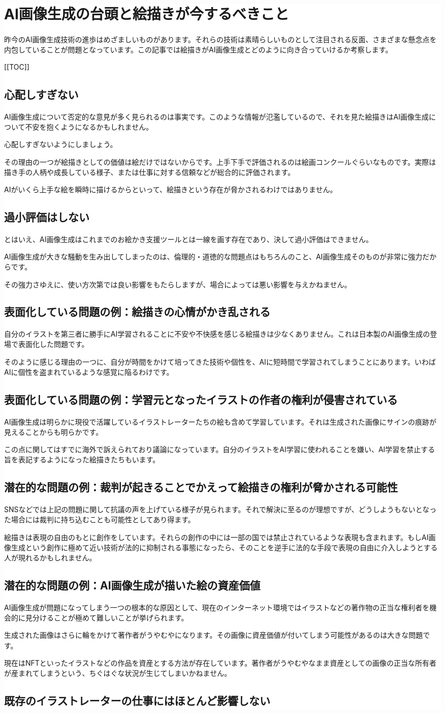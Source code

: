 # AI画像生成の台頭と絵描きが今するべきこと

昨今のAI画像生成技術の進歩はめざましいものがあります。それらの技術は素晴らしいものとして注目される反面、さまざまな懸念点を内包していることが問題となっています。この記事では絵描きがAI画像生成とどのように向き合っていけるか考察します。

[[TOC]]

## 心配しすぎない

AI画像生成について否定的な意見が多く見られるのは事実です。このような情報が氾濫しているので、それを見た絵描きはAI画像生成について不安を抱くようになるかもしれません。

心配しすぎないようにしましょう。

その理由の一つが絵描きとしての価値は絵だけではないからです。上手下手で評価されるのは絵画コンクールぐらいなものです。実際は描き手の人柄や成長している様子、または仕事に対する信頼などが総合的に評価されます。

AIがいくら上手な絵を瞬時に描けるからといって、絵描きという存在が脅かされるわけではありません。

## 過小評価はしない

とはいえ、AI画像生成はこれまでのお絵かき支援ツールとは一線を画す存在であり、決して過小評価はできません。

AI画像生成が大きな騒動を生み出してしまったのは、倫理的・道徳的な問題点はもちろんのこと、AI画像生成そのものが非常に強力だからです。

その強力さゆえに、使い方次第では良い影響をもたらしますが、場合によっては悪い影響を与えかねません。

## 表面化している問題の例：絵描きの心情がかき乱される

自分のイラストを第三者に勝手にAI学習されることに不安や不快感を感じる絵描きは少なくありません。これは日本製のAI画像生成の登場で表面化した問題です。

そのように感じる理由の一つに、自分が時間をかけて培ってきた技術や個性を、AIに短時間で学習されてしまうことにあります。いわばAIに個性を盗まれているような感覚に陥るわけです。

## 表面化している問題の例：学習元となったイラストの作者の権利が侵害されている

AI画像生成は明らかに現役で活躍しているイラストレーターたちの絵も含めて学習しています。それは生成された画像にサインの痕跡が見えることからも明らかです。

この点に関してはすでに海外で訴えられており議論になっています。自分のイラストをAI学習に使われることを嫌い、AI学習を禁止する旨を表記するようになった絵描きたちもいます。

## 潜在的な問題の例：裁判が起きることでかえって絵描きの権利が脅かされる可能性

SNSなどでは上記の問題に関して抗議の声を上げている様子が見られます。それで解決に至るのが理想ですが、どうしようもないとなった場合には裁判に持ち込むことも可能性としてあり得ます。

絵描きは表現の自由のもとに創作をしています。それらの創作の中には一部の国では禁止されているような表現も含まれます。もしAI画像生成という創作に極めて近い技術が法的に抑制される事態になったら、そのことを逆手に法的な手段で表現の自由に介入しようとする人が現れるかもしれません。

## 潜在的な問題の例：AI画像生成が描いた絵の資産価値

AI画像生成が問題になってしまう一つの根本的な原因として、現在のインターネット環境ではイラストなどの著作物の正当な権利者を機会的に見分けることが極めて難しいことが挙げられます。

生成された画像はさらに輪をかけて著作者がうやむやになります。その画像に資産価値が付いてしまう可能性があるのは大きな問題です。

現在はNFTといったイラストなどの作品を資産とする方法が存在しています。著作者がうやむやなまま資産としての画像の正当な所有者が産まれてしまうという、ちぐはぐな状況が生じてしまいかねません。

## 既存のイラストレーターの仕事にはほとんど影響しない
